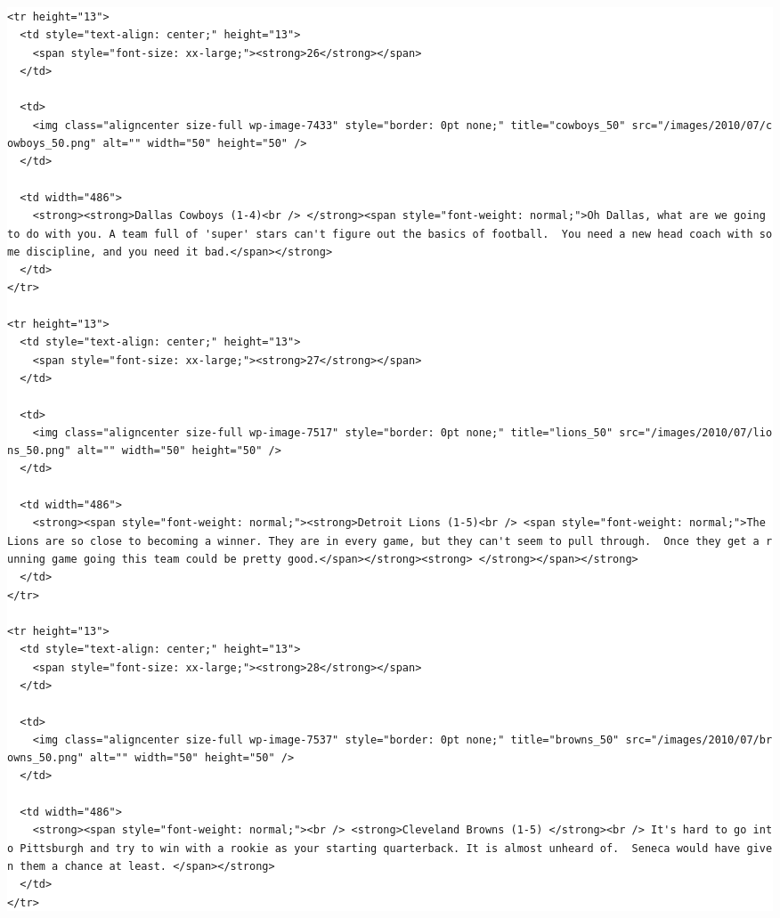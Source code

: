     <tr height="13">
      <td style="text-align: center;" height="13">
        <span style="font-size: xx-large;"><strong>26</strong></span>
      </td>

      <td>
        <img class="aligncenter size-full wp-image-7433" style="border: 0pt none;" title="cowboys_50" src="/images/2010/07/cowboys_50.png" alt="" width="50" height="50" />
      </td>

      <td width="486">
        <strong><strong>Dallas Cowboys (1-4)<br /> </strong><span style="font-weight: normal;">Oh Dallas, what are we going to do with you. A team full of 'super' stars can't figure out the basics of football.  You need a new head coach with some discipline, and you need it bad.</span></strong>
      </td>
    </tr>

    <tr height="13">
      <td style="text-align: center;" height="13">
        <span style="font-size: xx-large;"><strong>27</strong></span>
      </td>

      <td>
        <img class="aligncenter size-full wp-image-7517" style="border: 0pt none;" title="lions_50" src="/images/2010/07/lions_50.png" alt="" width="50" height="50" />
      </td>

      <td width="486">
        <strong><span style="font-weight: normal;"><strong>Detroit Lions (1-5)<br /> <span style="font-weight: normal;">The Lions are so close to becoming a winner. They are in every game, but they can't seem to pull through.  Once they get a running game going this team could be pretty good.</span></strong><strong> </strong></span></strong>
      </td>
    </tr>

    <tr height="13">
      <td style="text-align: center;" height="13">
        <span style="font-size: xx-large;"><strong>28</strong></span>
      </td>

      <td>
        <img class="aligncenter size-full wp-image-7537" style="border: 0pt none;" title="browns_50" src="/images/2010/07/browns_50.png" alt="" width="50" height="50" />
      </td>

      <td width="486">
        <strong><span style="font-weight: normal;"><br /> <strong>Cleveland Browns (1-5) </strong><br /> It's hard to go into Pittsburgh and try to win with a rookie as your starting quarterback. It is almost unheard of.  Seneca would have given them a chance at least. </span></strong>
      </td>
    </tr>
